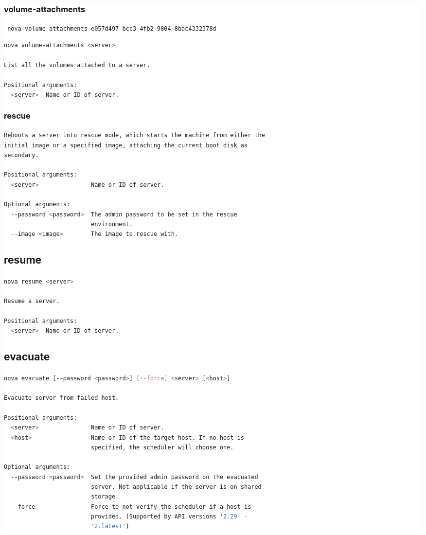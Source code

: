### volume-attachments

```bash
 nova volume-attachments e057d497-bcc3-4fb2-9804-8bac4332378d
```



```bash
nova volume-attachments <server>

List all the volumes attached to a server.

Positional arguments:
  <server>  Name or ID of server.
```

### rescue 

```bash
Reboots a server into rescue mode, which starts the machine from either the
initial image or a specified image, attaching the current boot disk as
secondary.

Positional arguments:
  <server>               Name or ID of server.

Optional arguments:
  --password <password>  The admin password to be set in the rescue
                         environment.
  --image <image>        The image to rescue with.
```

## resume

```bash
nova resume <server>

Resume a server.

Positional arguments:
  <server>  Name or ID of server.

```

## evacuate

```bash
nova evacuate [--password <password>] [--force] <server> [<host>]

Evacuate server from failed host.

Positional arguments:
  <server>               Name or ID of server.
  <host>                 Name or ID of the target host. If no host is
                         specified, the scheduler will choose one.

Optional arguments:
  --password <password>  Set the provided admin password on the evacuated
                         server. Not applicable if the server is on shared
                         storage.
  --force                Force to not verify the scheduler if a host is
                         provided. (Supported by API versions '2.29' -
                         '2.latest')

```
